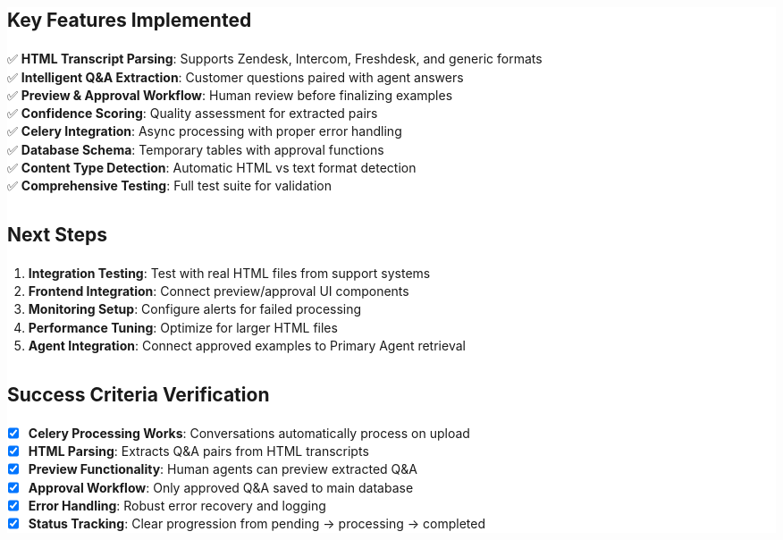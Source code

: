## Key Features Implemented

✅ **HTML Transcript Parsing**: Supports Zendesk, Intercom, Freshdesk, and generic formats  
✅ **Intelligent Q&A Extraction**: Customer questions paired with agent answers  
✅ **Preview & Approval Workflow**: Human review before finalizing examples  
✅ **Confidence Scoring**: Quality assessment for extracted pairs  
✅ **Celery Integration**: Async processing with proper error handling  
✅ **Database Schema**: Temporary tables with approval functions  
✅ **Content Type Detection**: Automatic HTML vs text format detection  
✅ **Comprehensive Testing**: Full test suite for validation  

## Next Steps

1. **Integration Testing**: Test with real HTML files from support systems
2. **Frontend Integration**: Connect preview/approval UI components
3. **Monitoring Setup**: Configure alerts for failed processing
4. **Performance Tuning**: Optimize for larger HTML files
5. **Agent Integration**: Connect approved examples to Primary Agent retrieval

## Success Criteria Verification

- [x] **Celery Processing Works**: Conversations automatically process on upload
- [x] **HTML Parsing**: Extracts Q&A pairs from HTML transcripts  
- [x] **Preview Functionality**: Human agents can preview extracted Q&A
- [x] **Approval Workflow**: Only approved Q&A saved to main database
- [x] **Error Handling**: Robust error recovery and logging
- [x] **Status Tracking**: Clear progression from pending → processing → completed